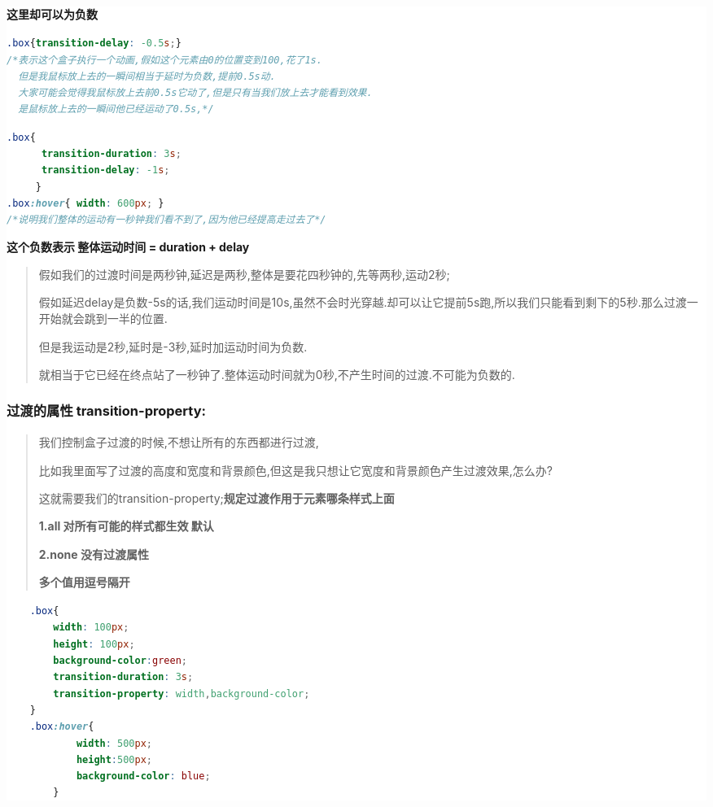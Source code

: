 **这里却可以为负数**

```css
.box{transition-delay: -0.5s;}
/*表示这个盒子执行一个动画,假如这个元素由0的位置变到100,花了1s.
  但是我鼠标放上去的一瞬间相当于延时为负数,提前0.5s动.
  大家可能会觉得我鼠标放上去前0.5s它动了,但是只有当我们放上去才能看到效果.
  是鼠标放上去的一瞬间他已经运动了0.5s,*/
```

```css
.box{
  	  transition-duration: 3s;
	  transition-delay: -1s;
     }
.box:hover{ width: 600px; }
/*说明我们整体的运动有一秒钟我们看不到了,因为他已经提高走过去了*/
```

**这个负数表示   整体运动时间 = duration + delay** 

> 假如我们的过渡时间是两秒钟,延迟是两秒,整体是要花四秒钟的,先等两秒,运动2秒;
>
> 假如延迟delay是负数-5s的话,我们运动时间是10s,虽然不会时光穿越.却可以让它提前5s跑,所以我们只能看到剩下的5秒.那么过渡一开始就会跳到一半的位置.
>
> 但是我运动是2秒,延时是-3秒,延时加运动时间为负数.
>
> 就相当于它已经在终点站了一秒钟了.整体运动时间就为0秒,不产生时间的过渡.不可能为负数的.

### 过渡的属性  transition-property:

> 我们控制盒子过渡的时候,不想让所有的东西都进行过渡,
>
> 比如我里面写了过渡的高度和宽度和背景颜色,但这是我只想让它宽度和背景颜色产生过渡效果,怎么办?
>
> 这就需要我们的transition-property;**规定过渡作用于元素哪条样式上面**
>
> **1.all 对所有可能的样式都生效 默认**
>
> **2.none 没有过渡属性**
>
> **多个值用逗号隔开**

```css
	.box{
		width: 100px;
		height: 100px;
		background-color:green;
		transition-duration: 3s;
    	transition-property: width,background-color;	
	}
	.box:hover{
		 	width: 500px;
		 	height:500px;
    		background-color: blue;
    	}	
```
